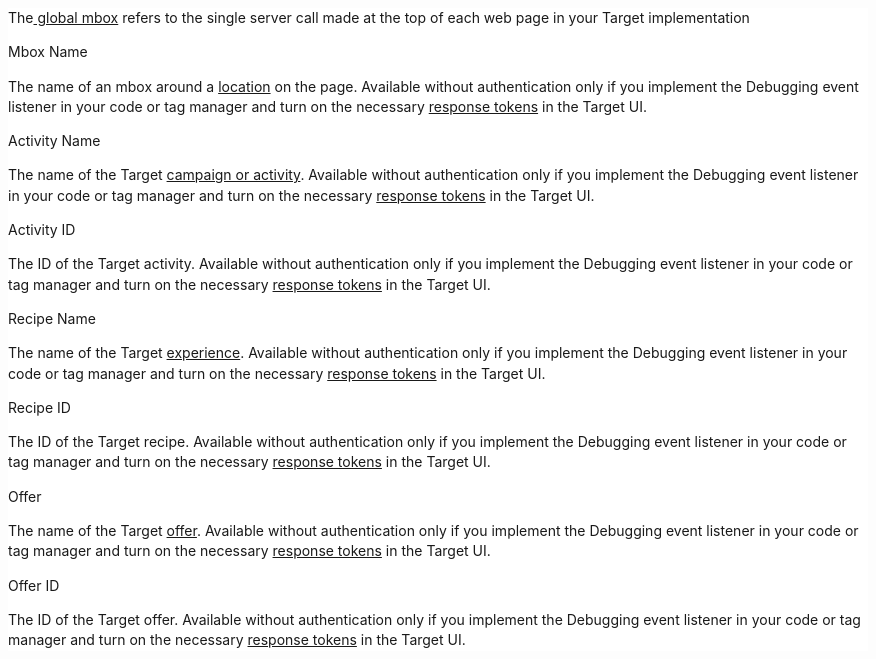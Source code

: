    <td colname="col2"> <p>The<a href="https://docs.adobe.com/help/en/target/using/implement-target/client-side/mbox-implement/global-mbox/understanding-global-mbox.html" format="html" scope="external"> global mbox</a> refers to the single server call made at the top of each web page in your Target implementation </p> </td> 
  </tr> 
  <tr> 
   <td colname="col1"> <p>Mbox Name </p> </td> 
   <td colname="col2"> <p>The name of an mbox around a <a href="https://docs.adobe.com/content/help/en/target/using/implement-target/client-side/mbox-implement/global-mbox/understanding-global-mbox.html" format="html" scope="external"> location</a> on the page. Available without authentication only if you implement the Debugging event listener in your code or tag manager and turn on the necessary <a href="https://docs.adobe.com/content/help/en/target/using/administer/response-tokens.html" format="html" scope="external"> response tokens</a> in the Target UI. </p> </td> 
  </tr> 
  <tr> 
   <td colname="col1"> <p>Activity Name </p> </td> 
   <td colname="col2"> <p>The name of the Target <a href="https://docs.adobe.com/content/help/en/target/using/activities/activities.html" format="html" scope="external"> campaign or activity</a>. Available without authentication only if you implement the Debugging event listener in your code or tag manager and turn on the necessary <a href="https://docs.adobe.com/content/help/en/target/using/administer/response-tokens.html" format="html" scope="external"> response tokens</a> in the Target UI. </p> </td> 
  </tr> 
  <tr> 
   <td colname="col1"> <p>Activity ID </p> </td> 
   <td colname="col2"> <p>The ID of the Target activity. Available without authentication only if you implement the Debugging event listener in your code or tag manager and turn on the necessary <a href="https://docs.adobe.com/content/help/en/target/using/administer/response-tokens.html" format="html" scope="external"> response tokens</a> in the Target UI. </p> </td> 
  </tr> 
  <tr> 
   <td colname="col1"> <p>Recipe Name </p> </td> 
   <td colname="col2"> <p>The name of the Target <a href="https://docs.adobe.com/content/help/en/target/using/experiences/experiences.html" format="html" scope="external"> experience</a>. Available without authentication only if you implement the Debugging event listener in your code or tag manager and turn on the necessary <a href="https://docs.adobe.com/content/help/en/target/using/administer/response-tokens.html" format="html" scope="external"> response tokens</a> in the Target UI. </p> </td> 
  </tr> 
  <tr> 
   <td colname="col1"> <p>Recipe ID </p> </td> 
   <td colname="col2"> <p>The ID of the Target recipe. Available without authentication only if you implement the Debugging event listener in your code or tag manager and turn on the necessary <a href="https://docs.adobe.com/content/help/en/target/using/administer/response-tokens.html" format="html" scope="external"> response tokens</a> in the Target UI. </p> </td> 
  </tr> 
  <tr> 
   <td colname="col1"> <p>Offer </p> </td> 
   <td colname="col2"> <p>The name of the Target <a href="https://docs.adobe.com/content/help/en/target/using/experiences/offers/manage-content.html" format="html" scope="external"> offer</a>. Available without authentication only if you implement the Debugging event listener in your code or tag manager and turn on the necessary <a href="https://docs.adobe.com/content/help/en/target/using/administer/response-tokens.html" format="html" scope="external"> response tokens</a> in the Target UI. </p> </td> 
  </tr> 
  <tr> 
   <td colname="col1"> <p>Offer ID </p> </td> 
   <td colname="col2"> <p>The ID of the Target offer. Available without authentication only if you implement the Debugging event listener in your code or tag manager and turn on the necessary <a href="https://docs.adobe.com/content/help/en/target/using/administer/response-tokens.html" format="html" scope="external"> response tokens</a> in the Target UI. </p> </td> 
  </tr> 
 </tbody> 
</table>
